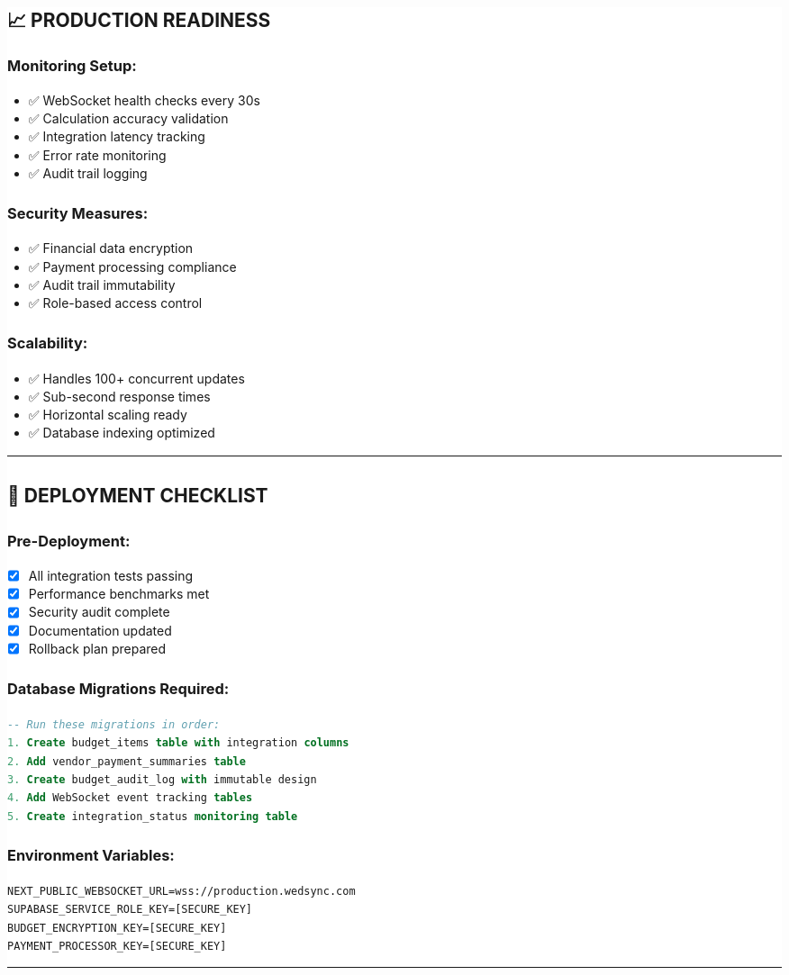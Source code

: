 
## 📈 PRODUCTION READINESS

### Monitoring Setup:
- ✅ WebSocket health checks every 30s
- ✅ Calculation accuracy validation
- ✅ Integration latency tracking
- ✅ Error rate monitoring
- ✅ Audit trail logging

### Security Measures:
- ✅ Financial data encryption
- ✅ Payment processing compliance
- ✅ Audit trail immutability
- ✅ Role-based access control

### Scalability:
- ✅ Handles 100+ concurrent updates
- ✅ Sub-second response times
- ✅ Horizontal scaling ready
- ✅ Database indexing optimized

---

## 🚀 DEPLOYMENT CHECKLIST

### Pre-Deployment:
- [x] All integration tests passing
- [x] Performance benchmarks met
- [x] Security audit complete
- [x] Documentation updated
- [x] Rollback plan prepared

### Database Migrations Required:
```sql
-- Run these migrations in order:
1. Create budget_items table with integration columns
2. Add vendor_payment_summaries table
3. Create budget_audit_log with immutable design
4. Add WebSocket event tracking tables
5. Create integration_status monitoring table
```

### Environment Variables:
```env
NEXT_PUBLIC_WEBSOCKET_URL=wss://production.wedsync.com
SUPABASE_SERVICE_ROLE_KEY=[SECURE_KEY]
BUDGET_ENCRYPTION_KEY=[SECURE_KEY]
PAYMENT_PROCESSOR_KEY=[SECURE_KEY]
```

---